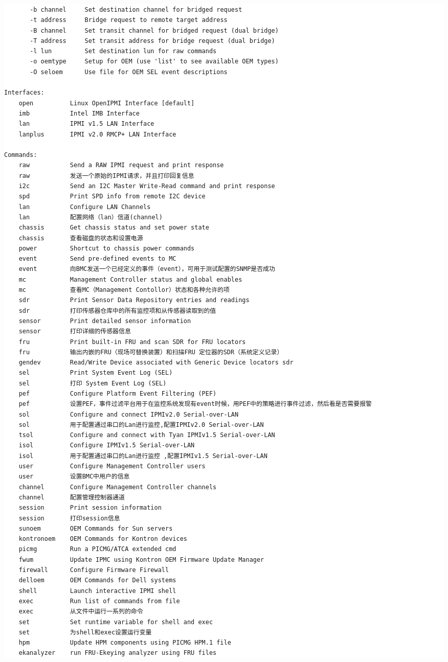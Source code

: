 ```
       -b channel     Set destination channel for bridged request
       -t address     Bridge request to remote target address
       -B channel     Set transit channel for bridged request (dual bridge)
       -T address     Set transit address for bridge request (dual bridge)
       -l lun         Set destination lun for raw commands
       -o oemtype     Setup for OEM (use 'list' to see available OEM types)
       -O seloem      Use file for OEM SEL event descriptions

Interfaces:
    open          Linux OpenIPMI Interface [default]
    imb           Intel IMB Interface 
    lan           IPMI v1.5 LAN Interface 
    lanplus       IPMI v2.0 RMCP+ LAN Interface 

Commands:
    raw           Send a RAW IPMI request and print response
    raw           发送一个原始的IPMI请求，并且打印回复信息 
    i2c           Send an I2C Master Write-Read command and print response
    spd           Print SPD info from remote I2C device
    lan           Configure LAN Channels
    lan           配置网络（lan）信道(channel) 
    chassis       Get chassis status and set power state
    chassis       查看磁盘的状态和设置电源 
    power         Shortcut to chassis power commands
    event         Send pre-defined events to MC
    event         向BMC发送一个已经定义的事件（event），可用于测试配置的SNMP是否成功 
    mc            Management Controller status and global enables
    mc            查看MC（Management Contollor）状态和各种允许的项 
    sdr           Print Sensor Data Repository entries and readings
    sdr           打印传感器仓库中的所有监控项和从传感器读取到的值
    sensor        Print detailed sensor information
    sensor        打印详细的传感器信息 
    fru           Print built-in FRU and scan SDR for FRU locators
    fru           输出内嵌的FRU（现场可替换装置）和扫描FRU 定位器的SDR（系统定义记录） 
    gendev        Read/Write Device associated with Generic Device locators sdr
    sel           Print System Event Log (SEL)
    sel           打印 System Event Log (SEL) 
    pef           Configure Platform Event Filtering (PEF)
    pef           设置PEF，事件过滤平台用于在监控系统发现有event时候，用PEF中的策略进行事件过滤，然后看是否需要报警 
    sol           Configure and connect IPMIv2.0 Serial-over-LAN
    sol           用于配置通过串口的Lan进行监控,配置IPMIv2.0 Serial-over-LAN 
    tsol          Configure and connect with Tyan IPMIv1.5 Serial-over-LAN
    isol          Configure IPMIv1.5 Serial-over-LAN
    isol          用于配置通过串口的Lan进行监控 ,配置IPMIv1.5 Serial-over-LAN
    user          Configure Management Controller users
    user          设置BMC中用户的信息 
    channel       Configure Management Controller channels
    channel       配置管理控制器通道
    session       Print session information
    session       打印session信息 
    sunoem        OEM Commands for Sun servers
    kontronoem    OEM Commands for Kontron devices
    picmg         Run a PICMG/ATCA extended cmd
    fwum          Update IPMC using Kontron OEM Firmware Update Manager
    firewall      Configure Firmware Firewall
    delloem       OEM Commands for Dell systems
    shell         Launch interactive IPMI shell
    exec          Run list of commands from file
    exec          从文件中运行一系列的命令 
    set           Set runtime variable for shell and exec
    set           为shell和exec设置运行变量 
    hpm           Update HPM components using PICMG HPM.1 file
    ekanalyzer    run FRU-Ekeying analyzer using FRU files
```